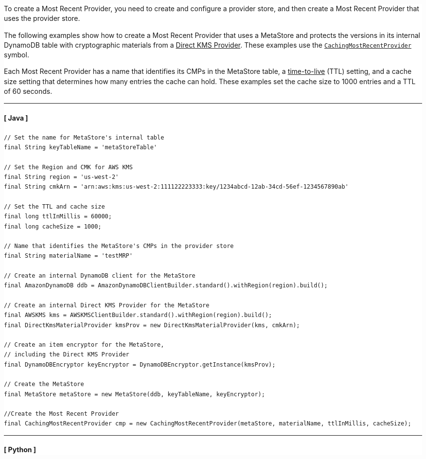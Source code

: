 To create a Most Recent Provider, you need to create and configure a provider store, and then create a Most Recent Provider that uses the provider store\. 

The following examples show how to create a Most Recent Provider that uses a MetaStore and protects the versions in its internal DynamoDB table with cryptographic materials from a [Direct KMS Provider](direct-kms-provider.md)\. These examples use the [`CachingMostRecentProvider`](#mrp-versions) symbol\. 

Each Most Recent Provider has a name that identifies its CMPs in the MetaStore table, a [time\-to\-live](#most-recent-provider-ttl) \(TTL\) setting, and a cache size setting that determines how many entries the cache can hold\. These examples set the cache size to 1000 entries and a TTL of 60 seconds\.

------
#### [ Java ]

```
// Set the name for MetaStore's internal table
final String keyTableName = 'metaStoreTable'

// Set the Region and CMK for AWS KMS
final String region = 'us-west-2'
final String cmkArn = 'arn:aws:kms:us-west-2:111122223333:key/1234abcd-12ab-34cd-56ef-1234567890ab'

// Set the TTL and cache size
final long ttlInMillis = 60000;
final long cacheSize = 1000;

// Name that identifies the MetaStore's CMPs in the provider store
final String materialName = 'testMRP'

// Create an internal DynamoDB client for the MetaStore
final AmazonDynamoDB ddb = AmazonDynamoDBClientBuilder.standard().withRegion(region).build();

// Create an internal Direct KMS Provider for the MetaStore
final AWSKMS kms = AWSKMSClientBuilder.standard().withRegion(region).build();
final DirectKmsMaterialProvider kmsProv = new DirectKmsMaterialProvider(kms, cmkArn);

// Create an item encryptor for the MetaStore,
// including the Direct KMS Provider
final DynamoDBEncryptor keyEncryptor = DynamoDBEncryptor.getInstance(kmsProv);

// Create the MetaStore
final MetaStore metaStore = new MetaStore(ddb, keyTableName, keyEncryptor);

//Create the Most Recent Provider
final CachingMostRecentProvider cmp = new CachingMostRecentProvider(metaStore, materialName, ttlInMillis, cacheSize);
```

------
#### [ Python ]
